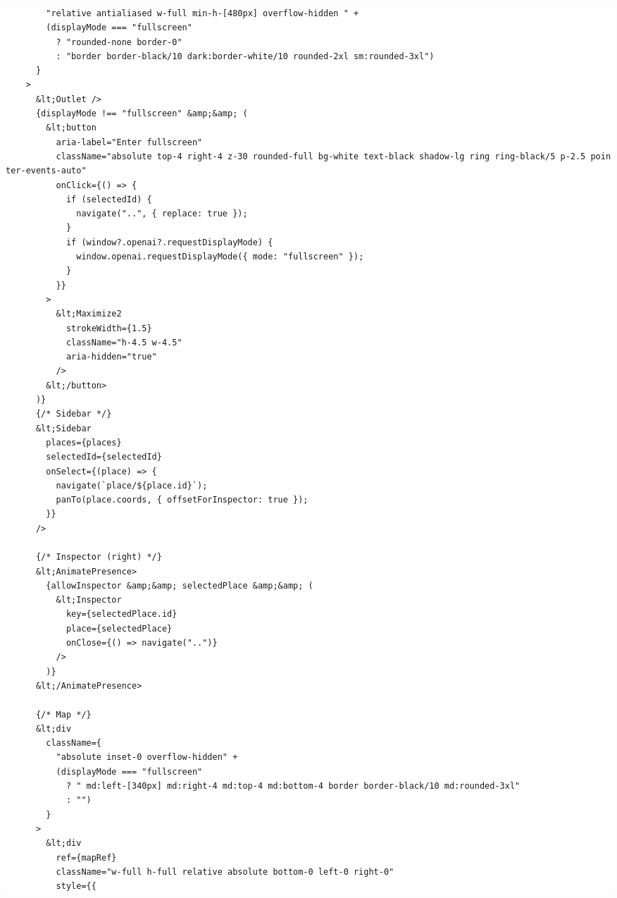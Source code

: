 ```
        "relative antialiased w-full min-h-[480px] overflow-hidden " +
        (displayMode === "fullscreen"
          ? "rounded-none border-0"
          : "border border-black/10 dark:border-white/10 rounded-2xl sm:rounded-3xl")
      }
    >
      &lt;Outlet />
      {displayMode !== "fullscreen" &amp;&amp; (
        &lt;button
          aria-label="Enter fullscreen"
          className="absolute top-4 right-4 z-30 rounded-full bg-white text-black shadow-lg ring ring-black/5 p-2.5 pointer-events-auto"
          onClick={() => {
            if (selectedId) {
              navigate("..", { replace: true });
            }
            if (window?.openai?.requestDisplayMode) {
              window.openai.requestDisplayMode({ mode: "fullscreen" });
            }
          }}
        >
          &lt;Maximize2
            strokeWidth={1.5}
            className="h-4.5 w-4.5"
            aria-hidden="true"
          />
        &lt;/button>
      )}
      {/* Sidebar */}
      &lt;Sidebar
        places={places}
        selectedId={selectedId}
        onSelect={(place) => {
          navigate(`place/${place.id}`);
          panTo(place.coords, { offsetForInspector: true });
        }}
      />

      {/* Inspector (right) */}
      &lt;AnimatePresence>
        {allowInspector &amp;&amp; selectedPlace &amp;&amp; (
          &lt;Inspector
            key={selectedPlace.id}
            place={selectedPlace}
            onClose={() => navigate("..")}
          />
        )}
      &lt;/AnimatePresence>

      {/* Map */}
      &lt;div
        className={
          "absolute inset-0 overflow-hidden" +
          (displayMode === "fullscreen"
            ? " md:left-[340px] md:right-4 md:top-4 md:bottom-4 border border-black/10 md:rounded-3xl"
            : "")
        }
      >
        &lt;div
          ref={mapRef}
          className="w-full h-full relative absolute bottom-0 left-0 right-0"
          style={{
```